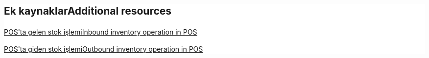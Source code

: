 ## <a name="additional-resources"></a><span data-ttu-id="879e6-216">Ek kaynaklar</span><span class="sxs-lookup"><span data-stu-id="879e6-216">Additional resources</span></span>

[<span data-ttu-id="879e6-217">POS'ta gelen stok işlemi</span><span class="sxs-lookup"><span data-stu-id="879e6-217">Inbound inventory operation in POS</span></span>](https://docs.microsoft.com/dynamics365/commerce/pos-inbound-inventory-operation)

[<span data-ttu-id="879e6-218">POS'ta giden stok işlemi</span><span class="sxs-lookup"><span data-stu-id="879e6-218">Outbound inventory operation in POS</span></span>](https://docs.microsoft.com/dynamics365/commerce/pos-outbound-inventory-operation)
